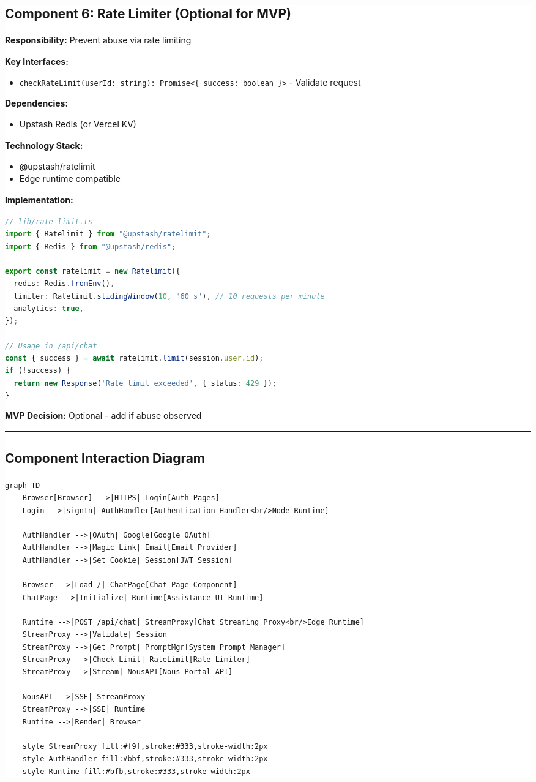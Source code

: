 
## Component 6: Rate Limiter (Optional for MVP)

**Responsibility:** Prevent abuse via rate limiting

**Key Interfaces:**
- `checkRateLimit(userId: string): Promise<{ success: boolean }>` - Validate request

**Dependencies:**
- Upstash Redis (or Vercel KV)

**Technology Stack:**
- @upstash/ratelimit
- Edge runtime compatible

**Implementation:**
```typescript
// lib/rate-limit.ts
import { Ratelimit } from "@upstash/ratelimit";
import { Redis } from "@upstash/redis";

export const ratelimit = new Ratelimit({
  redis: Redis.fromEnv(),
  limiter: Ratelimit.slidingWindow(10, "60 s"), // 10 requests per minute
  analytics: true,
});

// Usage in /api/chat
const { success } = await ratelimit.limit(session.user.id);
if (!success) {
  return new Response('Rate limit exceeded', { status: 429 });
}
```

**MVP Decision:** Optional - add if abuse observed

---

## Component Interaction Diagram

```mermaid
graph TD
    Browser[Browser] -->|HTTPS| Login[Auth Pages]
    Login -->|signIn| AuthHandler[Authentication Handler<br/>Node Runtime]

    AuthHandler -->|OAuth| Google[Google OAuth]
    AuthHandler -->|Magic Link| Email[Email Provider]
    AuthHandler -->|Set Cookie| Session[JWT Session]

    Browser -->|Load /| ChatPage[Chat Page Component]
    ChatPage -->|Initialize| Runtime[Assistance UI Runtime]

    Runtime -->|POST /api/chat| StreamProxy[Chat Streaming Proxy<br/>Edge Runtime]
    StreamProxy -->|Validate| Session
    StreamProxy -->|Get Prompt| PromptMgr[System Prompt Manager]
    StreamProxy -->|Check Limit| RateLimit[Rate Limiter]
    StreamProxy -->|Stream| NousAPI[Nous Portal API]

    NousAPI -->|SSE| StreamProxy
    StreamProxy -->|SSE| Runtime
    Runtime -->|Render| Browser

    style StreamProxy fill:#f9f,stroke:#333,stroke-width:2px
    style AuthHandler fill:#bbf,stroke:#333,stroke-width:2px
    style Runtime fill:#bfb,stroke:#333,stroke-width:2px
```
